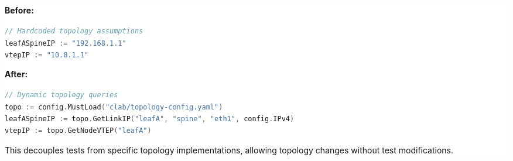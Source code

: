 **Before:**
```go
// Hardcoded topology assumptions
leafASpineIP := "192.168.1.1"
vtepIP := "10.0.1.1"
```

**After:**
```go
// Dynamic topology queries
topo := config.MustLoad("clab/topology-config.yaml")
leafASpineIP := topo.GetLinkIP("leafA", "spine", "eth1", config.IPv4)
vtepIP := topo.GetNodeVTEP("leafA")
```

This decouples tests from specific topology implementations, allowing topology changes without test modifications.

